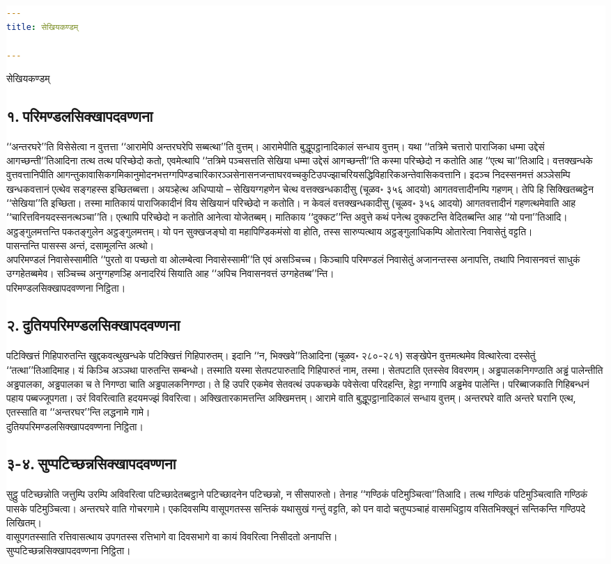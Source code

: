 ```yaml
---
title: सेखियकण्डम्

---
```

सेखियकण्डम्  


## १. परिमण्डलसिक्खापदवण्णना

‘‘अन्तरघरे’’ति विसेसेत्वा न वुत्तत्ता ‘‘आरामेपि अन्तरघरेपि सब्बत्था’’ति वुत्तम्। आरामेपीति बुद्धूपट्ठानादिकालं सन्धाय वुत्तम्। यथा ‘‘तत्रिमे चत्तारो पाराजिका धम्मा उद्देसं आगच्छन्ती’’तिआदिना तत्थ तत्थ परिच्छेदो कतो, एवमेत्थापि ‘‘तत्रिमे पञ्चसत्तति सेखिया धम्मा उद्देसं आगच्छन्ती’’ति कस्मा परिच्छेदो न कतोति आह ‘‘एत्थ चा’’तिआदि। वत्तक्खन्धके वुत्तवत्तानिपीति आगन्तुकावासिकगमिकानुमोदनभत्तग्गपिण्डचारिकारञ्ञसेनासनजन्ताघरवच्चकुटिउपज्झाचरियसद्धिविहारिकअन्तेवासिकवत्तानि। इदञ्च निदस्सनमत्तं अञ्ञेसम्पि खन्धकवत्तानं एत्थेव सङ्गहस्स इच्छितब्बत्ता। अयञ्हेत्थ अधिप्पायो – सेखियग्गहणेन चेत्थ वत्तक्खन्धकादीसु (चूळव॰ ३५६ आदयो) आगतवत्तादीनम्पि गहणम्। तेपि हि सिक्खितब्बट्ठेन ‘‘सेखिया’’ति इच्छिता। तस्मा मातिकायं पाराजिकादीनं विय सेखियानं परिच्छेदो न कतोति। न केवलं वत्तक्खन्धकादीसु (चूळव॰ ३५६ आदयो) आगतवत्तादीनं गहणत्थमेवाति आह ‘‘चारित्तविनयदस्सनत्थञ्चा’’ति। एत्थापि परिच्छेदो न कतोति आनेत्वा योजेतब्बम्। मातिकाय ‘‘दुक्कट’’न्ति अवुत्ते कथं पनेत्थ दुक्कटन्ति वेदितब्बन्ति आह ‘‘यो पना’’तिआदि।  
अट्ठङ्गुलमत्तन्ति पकतङ्गुलेन अट्ठङ्गुलमत्तम्। यो पन सुक्खजङ्घो वा महापिण्डिकमंसो वा होति, तस्स सारुप्पत्थाय अट्ठङ्गुलाधिकम्पि ओतारेत्वा निवासेतुं वट्टति।  
पासन्तन्ति पासस्स अन्तं, दसामूलन्ति अत्थो।  
अपरिमण्डलं निवासेस्सामीति ‘‘पुरतो वा पच्छतो वा ओलम्बेत्वा निवासेस्सामी’’ति एवं असञ्चिच्च। किञ्चापि परिमण्डलं निवासेतुं अजानन्तस्स अनापत्ति, तथापि निवासनवत्तं साधुकं उग्गहेतब्बमेव। सञ्चिच्च अनुग्गहणञ्हि अनादरियं सियाति आह ‘‘अपिच निवासनवत्तं उग्गहेतब्ब’’न्ति।  
परिमण्डलसिक्खापदवण्णना निट्ठिता।  


## २. दुतियपरिमण्डलसिक्खापदवण्णना

पटिक्खित्तं गिहिपारुतन्ति खुद्दकवत्थुखन्धके पटिक्खित्तं गिहिपारुतम्। इदानि ‘‘न, भिक्खवे’’तिआदिना (चूळव॰ २८०-२८१) सङ्खेपेन वुत्तमत्थमेव वित्थारेत्वा दस्सेतुं ‘‘तत्था’’तिआदिमाह। यं किञ्चि अञ्ञथा पारुतन्ति सम्बन्धो। तस्माति यस्मा सेतपटपारुतादि गिहिपारुतं नाम, तस्मा। सेतपटाति एतस्सेव विवरणम्। अड्ढपालकनिगण्ठाति अड्ढं पालेन्तीति अड्ढपालका, अड्ढपालका च ते निगण्ठा चाति अड्ढपालकनिगण्ठा। ते हि उपरि एकमेव सेतवत्थं उपकच्छके पवेसेत्वा परिदहन्ति, हेट्ठा नग्गापि अड्ढमेव पालेन्ति। परिब्बाजकाति गिहिबन्धनं पहाय पब्बज्जूपगता। उरं विवरित्वाति हदयमज्झं विवरित्वा। अक्खितारकामत्तन्ति अक्खिमत्तम्। आरामे वाति बुद्धूपट्ठानादिकालं सन्धाय वुत्तम्। अन्तरघरे वाति अन्तरे घरानि एत्थ, एतस्साति वा ‘‘अन्तरघर’’न्ति लद्धनामे गामे।  
दुतियपरिमण्डलसिक्खापदवण्णना निट्ठिता।  


## ३-४. सुप्पटिच्छन्नसिक्खापदवण्णना

सुट्ठु पटिच्छन्नोति जत्तुम्पि उरम्पि अविवरित्वा पटिच्छादेतब्बट्ठाने पटिच्छादनेन पटिच्छन्नो, न सीसपारुतो। तेनाह ‘‘गण्ठिकं पटिमुञ्चित्वा’’तिआदि। तत्थ गण्ठिकं पटिमुञ्चित्वाति गण्ठिकं पासके पटिमुञ्चित्वा। अन्तरघरे वाति गोचरगामे। एकदिवसम्पि वासूपगतस्स सन्तिकं यथासुखं गन्तुं वट्टति, को पन वादो चतुप्पञ्चाहं वासमधिट्ठाय वसितभिक्खूनं सन्तिकन्ति गण्ठिपदे लिखितम्।  
वासूपगतस्साति रत्तिवासत्थाय उपगतस्स रत्तिभागे वा दिवसभागे वा कायं विवरित्वा निसीदतो अनापत्ति।  
सुप्पटिच्छन्नसिक्खापदवण्णना निट्ठिता।  
